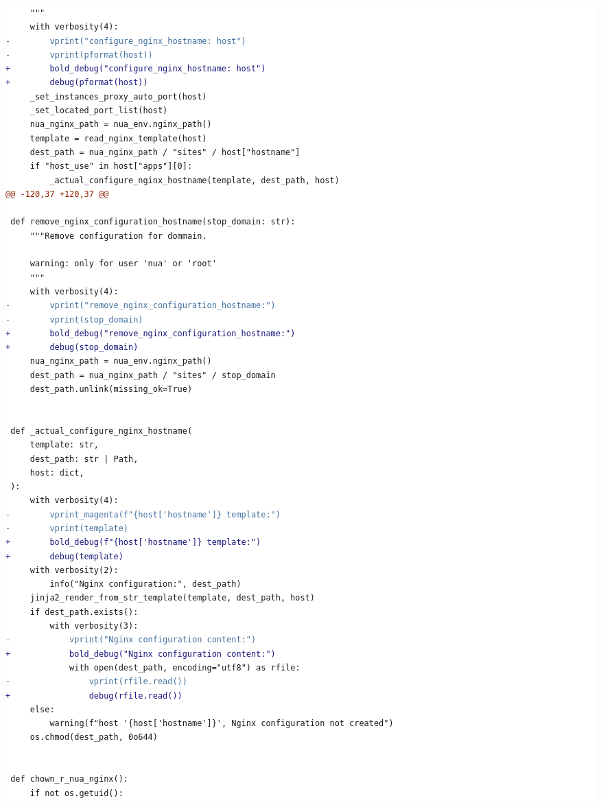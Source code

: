 ```diff
     """
     with verbosity(4):
-        vprint("configure_nginx_hostname: host")
-        vprint(pformat(host))
+        bold_debug("configure_nginx_hostname: host")
+        debug(pformat(host))
     _set_instances_proxy_auto_port(host)
     _set_located_port_list(host)
     nua_nginx_path = nua_env.nginx_path()
     template = read_nginx_template(host)
     dest_path = nua_nginx_path / "sites" / host["hostname"]
     if "host_use" in host["apps"][0]:
         _actual_configure_nginx_hostname(template, dest_path, host)
@@ -120,37 +120,37 @@
 
 def remove_nginx_configuration_hostname(stop_domain: str):
     """Remove configuration for dommain.
 
     warning: only for user 'nua' or 'root'
     """
     with verbosity(4):
-        vprint("remove_nginx_configuration_hostname:")
-        vprint(stop_domain)
+        bold_debug("remove_nginx_configuration_hostname:")
+        debug(stop_domain)
     nua_nginx_path = nua_env.nginx_path()
     dest_path = nua_nginx_path / "sites" / stop_domain
     dest_path.unlink(missing_ok=True)
 
 
 def _actual_configure_nginx_hostname(
     template: str,
     dest_path: str | Path,
     host: dict,
 ):
     with verbosity(4):
-        vprint_magenta(f"{host['hostname']} template:")
-        vprint(template)
+        bold_debug(f"{host['hostname']} template:")
+        debug(template)
     with verbosity(2):
         info("Nginx configuration:", dest_path)
     jinja2_render_from_str_template(template, dest_path, host)
     if dest_path.exists():
         with verbosity(3):
-            vprint("Nginx configuration content:")
+            bold_debug("Nginx configuration content:")
             with open(dest_path, encoding="utf8") as rfile:
-                vprint(rfile.read())
+                debug(rfile.read())
     else:
         warning(f"host '{host['hostname']}', Nginx configuration not created")
     os.chmod(dest_path, 0o644)
 
 
 def chown_r_nua_nginx():
     if not os.getuid():
```
